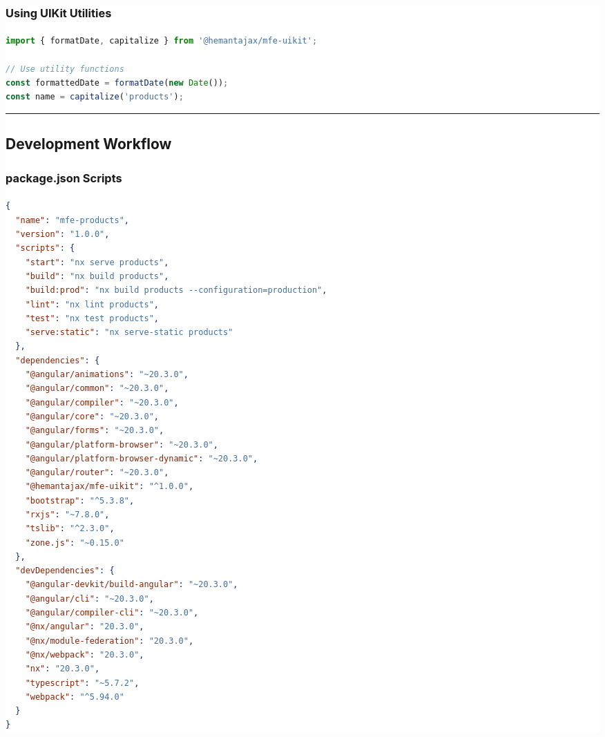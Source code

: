 ### Using UIKit Utilities

```typescript
import { formatDate, capitalize } from '@hemantajax/mfe-uikit';

// Use utility functions
const formattedDate = formatDate(new Date());
const name = capitalize('products');
```

---

## Development Workflow

### package.json Scripts

```json
{
  "name": "mfe-products",
  "version": "1.0.0",
  "scripts": {
    "start": "nx serve products",
    "build": "nx build products",
    "build:prod": "nx build products --configuration=production",
    "lint": "nx lint products",
    "test": "nx test products",
    "serve:static": "nx serve-static products"
  },
  "dependencies": {
    "@angular/animations": "~20.3.0",
    "@angular/common": "~20.3.0",
    "@angular/compiler": "~20.3.0",
    "@angular/core": "~20.3.0",
    "@angular/forms": "~20.3.0",
    "@angular/platform-browser": "~20.3.0",
    "@angular/platform-browser-dynamic": "~20.3.0",
    "@angular/router": "~20.3.0",
    "@hemantajax/mfe-uikit": "^1.0.0",
    "bootstrap": "^5.3.8",
    "rxjs": "~7.8.0",
    "tslib": "^2.3.0",
    "zone.js": "~0.15.0"
  },
  "devDependencies": {
    "@angular-devkit/build-angular": "~20.3.0",
    "@angular/cli": "~20.3.0",
    "@angular/compiler-cli": "~20.3.0",
    "@nx/angular": "20.3.0",
    "@nx/module-federation": "20.3.0",
    "@nx/webpack": "20.3.0",
    "nx": "20.3.0",
    "typescript": "~5.7.2",
    "webpack": "^5.94.0"
  }
}
```
